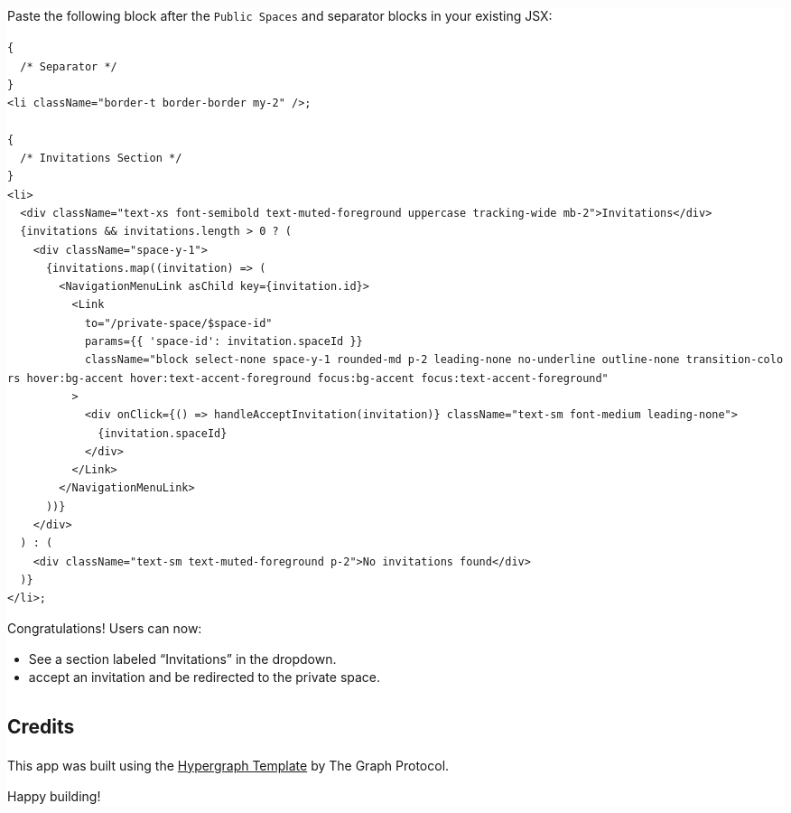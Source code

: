 Paste the following block after the `Public Spaces` and separator blocks in your existing JSX:

```tsx
{
  /* Separator */
}
<li className="border-t border-border my-2" />;

{
  /* Invitations Section */
}
<li>
  <div className="text-xs font-semibold text-muted-foreground uppercase tracking-wide mb-2">Invitations</div>
  {invitations && invitations.length > 0 ? (
    <div className="space-y-1">
      {invitations.map((invitation) => (
        <NavigationMenuLink asChild key={invitation.id}>
          <Link
            to="/private-space/$space-id"
            params={{ 'space-id': invitation.spaceId }}
            className="block select-none space-y-1 rounded-md p-2 leading-none no-underline outline-none transition-colors hover:bg-accent hover:text-accent-foreground focus:bg-accent focus:text-accent-foreground"
          >
            <div onClick={() => handleAcceptInvitation(invitation)} className="text-sm font-medium leading-none">
              {invitation.spaceId}
            </div>
          </Link>
        </NavigationMenuLink>
      ))}
    </div>
  ) : (
    <div className="text-sm text-muted-foreground p-2">No invitations found</div>
  )}
</li>;
```

Congratulations! Users can now:

- See a section labeled “Invitations” in the dropdown.
- accept an invitation and be redirected to the private space.

## Credits

This app was built using the [Hypergraph Template](https://github.com/geobrowser/hypergraph-app-template) by The Graph Protocol.

Happy building!
